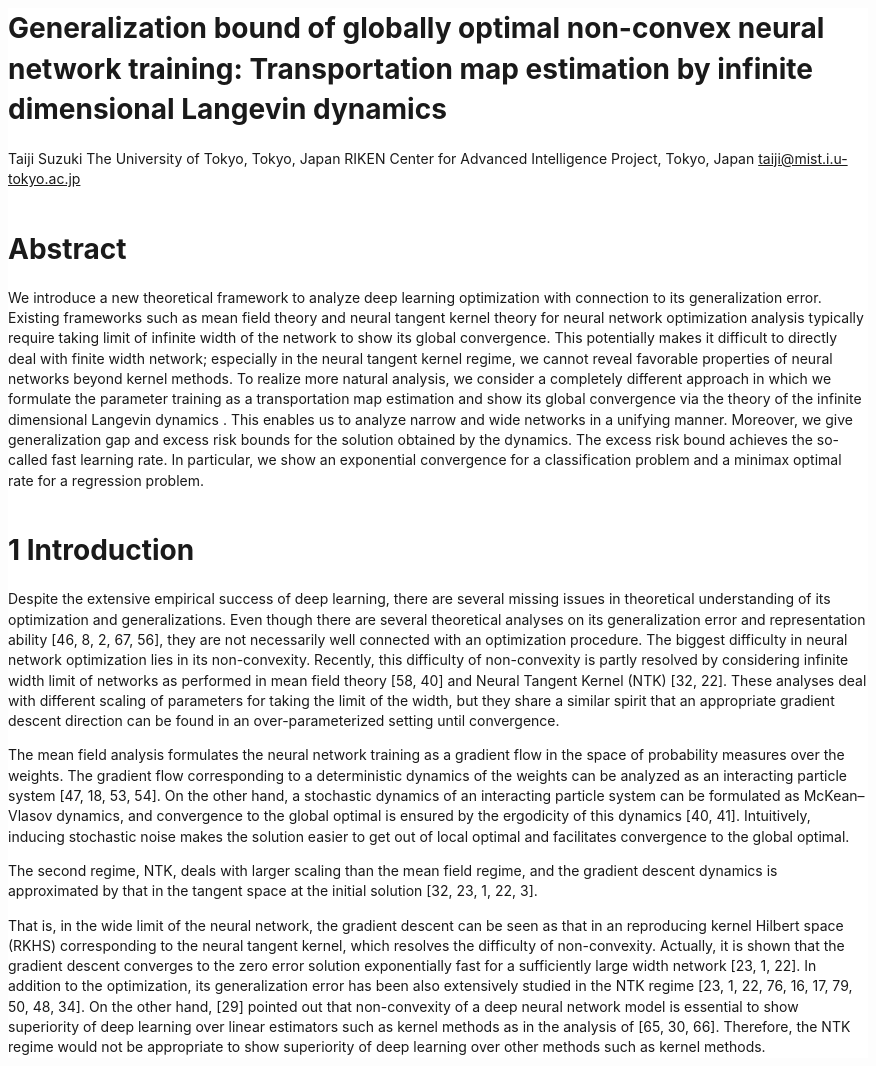 # Generalization bound of globally optimal non-convex neural network training: Transportation map estimation by infinite dimensional Langevin dynamics  

Taiji Suzuki The University of Tokyo, Tokyo, Japan RIKEN Center for Advanced Intelligence Project, Tokyo, Japan taiji@mist.i.u-tokyo.ac.jp  

# Abstract  

We introduce a new theoretical framework to analyze deep learning optimization with connection to its generalization error. Existing frameworks such as mean field theory and neural tangent kernel theory for neural network optimization analysis typically require taking limit of infinite width of the network to show its global convergence. This potentially makes it difficult to directly deal with finite width network; especially in the neural tangent kernel regime, we cannot reveal favorable properties of neural networks beyond kernel methods. To realize more natural analysis, we consider a completely different approach in which we formulate the parameter training as a transportation map estimation and show its global convergence via the theory of the infinite dimensional Langevin dynamics . This enables us to analyze narrow and wide networks in a unifying manner. Moreover, we give generalization gap and excess risk bounds for the solution obtained by the dynamics. The excess risk bound achieves the so-called fast learning rate. In particular, we show an exponential convergence for a classification problem and a minimax optimal rate for a regression problem.  

# 1 Introduction  

Despite the extensive empirical success of deep learning, there are several missing issues in theoretical understanding of its optimization and generalizations. Even though there are several theoretical analyses on its generalization error and representation ability [46, 8, 2, 67, 56], they are not necessarily well connected with an optimization procedure. The biggest difficulty in neural network optimization lies in its non-convexity. Recently, this difficulty of non-convexity is partly resolved by considering infinite width limit of networks as performed in mean field theory [58, 40] and Neural Tangent Kernel (NTK) [32, 22]. These analyses deal with different scaling of parameters for taking the limit of the width, but they share a similar spirit that an appropriate gradient descent direction can be found in an over-parameterized setting until convergence.  

The mean field analysis formulates the neural network training as a gradient flow in the space of probability measures over the weights. The gradient flow corresponding to a deterministic dynamics of the weights can be analyzed as an interacting particle system [47, 18, 53, 54]. On the other hand, a stochastic dynamics of an interacting particle system can be formulated as McKean–Vlasov dynamics, and convergence to the global optimal is ensured by the ergodicity of this dynamics [40, 41]. Intuitively, inducing stochastic noise makes the solution easier to get out of local optimal and facilitates convergence to the global optimal.  

The second regime, NTK, deals with larger scaling than the mean field regime, and the gradient descent dynamics is approximated by that in the tangent space at the initial solution [32, 23, 1, 22, 3].  

That is, in the wide limit of the neural network, the gradient descent can be seen as that in an reproducing kernel Hilbert space (RKHS) corresponding to the neural tangent kernel, which resolves the difficulty of non-convexity. Actually, it is shown that the gradient descent converges to the zero error solution exponentially fast for a sufficiently large width network [23, 1, 22]. In addition to the optimization, its generalization error has been also extensively studied in the NTK regime [23, 1, 22, 76, 16, 17, 79, 50, 48, 34]. On the other hand, [29] pointed out that non-convexity of a deep neural network model is essential to show superiority of deep learning over linear estimators such as kernel methods as in the analysis of [65, 30, 66]. Therefore, the NTK regime would not be appropriate to show superiority of deep learning over other methods such as kernel methods.  
